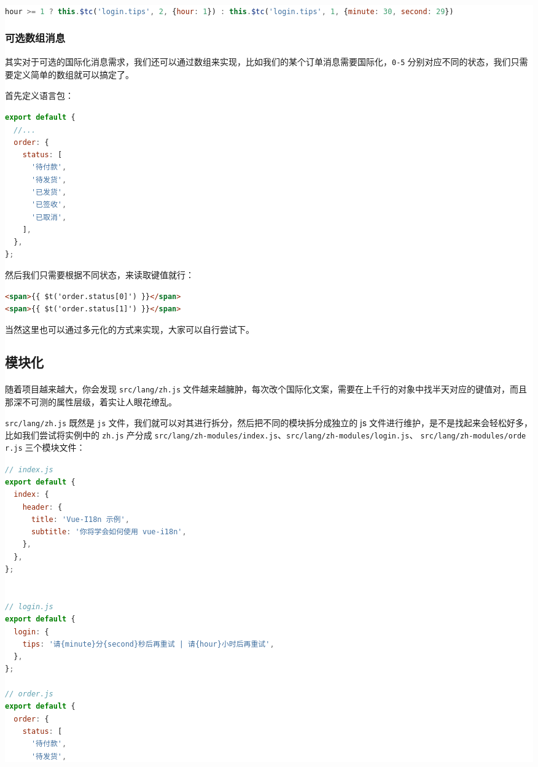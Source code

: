 ```js
hour >= 1 ? this.$tc('login.tips', 2, {hour: 1}) : this.$tc('login.tips', 1, {minute: 30, second: 29})
```

### 可选数组消息

其实对于可选的国际化消息需求，我们还可以通过数组来实现，比如我们的某个订单消息需要国际化，`0-5` 分别对应不同的状态，我们只需要定义简单的数组就可以搞定了。

首先定义语言包：

```js
export default {
  //...
  order: {
    status: [
      '待付款',
      '待发货',
      '已发货',
      '已签收',
      '已取消',
    ],
  },
};
```

然后我们只需要根据不同状态，来读取键值就行：

```html
<span>{{ $t('order.status[0]') }}</span>
<span>{{ $t('order.status[1]') }}</span>
```

当然这里也可以通过多元化的方式来实现，大家可以自行尝试下。

## 模块化

随着项目越来越大，你会发现 `src/lang/zh.js` 文件越来越臃肿，每次改个国际化文案，需要在上千行的对象中找半天对应的键值对，而且那深不可测的属性层级，着实让人眼花缭乱。

`src/lang/zh.js` 既然是 `js` 文件，我们就可以对其进行拆分，然后把不同的模块拆分成独立的 js 文件进行维护，是不是找起来会轻松好多，比如我们尝试将实例中的 `zh.js` 产分成 `src/lang/zh-modules/index.js`、`src/lang/zh-modules/login.js`、 `src/lang/zh-modules/order.js` 三个模块文件：

```js
// index.js
export default {
  index: {
    header: {
      title: 'Vue-I18n 示例',
      subtitle: '你将学会如何使用 vue-i18n',
    },
  },
};


// login.js
export default {
  login: {
    tips: '请{minute}分{second}秒后再重试 | 请{hour}小时后再重试',
  },
};

// order.js
export default {
  order: {
    status: [
      '待付款',
      '待发货',
```